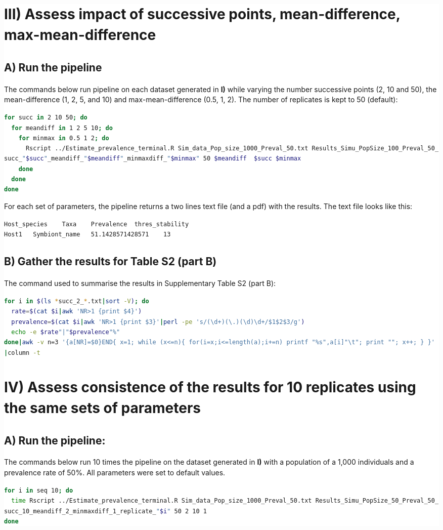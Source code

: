 ```bash
```

#  III) Assess impact of successive points, mean-difference, max-mean-difference
## A) Run the pipeline

The commands below run pipeline on each dataset generated in **I)** while varying the number successive points (2, 10 and 50), the mean-difference (1, 2, 5, and 10) and max-mean-difference (0.5, 1, 2). The number of replicates is kept to 50 (default):
```bash
for succ in 2 10 50; do
  for meandiff in 1 2 5 10; do
    for minmax in 0.5 1 2; do
      Rscript ../Estimate_prevalence_terminal.R Sim_data_Pop_size_1000_Preval_50.txt Results_Simu_PopSize_100_Preval_50_succ_"$succ"_meandiff_"$meandiff"_minmaxdiff_"$minmax" 50 $meandiff  $succ $minmax
    done
  done
done
```

For each set of parameters, the pipeline returns a two lines text file (and a pdf) with the results. The text file looks like this:
```
Host_species	Taxa	Prevalence	thres_stability
Host1	Symbiont_name	51.1428571428571	13
```

## B) Gather the results for Table S2 (part B)

The command used to summarise the results in Supplementary Table S2 (part B):
```bash
for i in $(ls *succ_2_*.txt|sort -V); do
  rate=$(cat $i|awk 'NR>1 {print $4}')
  prevalence=$(cat $i|awk 'NR>1 {print $3}'|perl -pe 's/(\d+)(\.)(\d)\d+/$1$2$3/g')
  echo -e $rate"|"$prevalence"%"
done|awk -v n=3 '{a[NR]=$0}END{ x=1; while (x<=n){ for(i=x;i<=length(a);i+=n) printf "%s",a[i]"\t"; print ""; x++; } }' |column -t
```

#  IV) Assess consistence of the results for 10 replicates using the same sets of parameters
## A) Run the pipeline:
The commands below run 10 times the pipeline on the dataset generated in **I)** with a population of a 1,000 individuals and a prevalence rate of 50%. All parameters were set to default values.
```bash
for i in seq 10; do
  time Rscript ../Estimate_prevalence_terminal.R Sim_data_Pop_size_1000_Preval_50.txt Results_Simu_PopSize_50_Preval_50_succ_10_meandiff_2_minmaxdiff_1_replicate_"$i" 50 2 10 1
done
```
